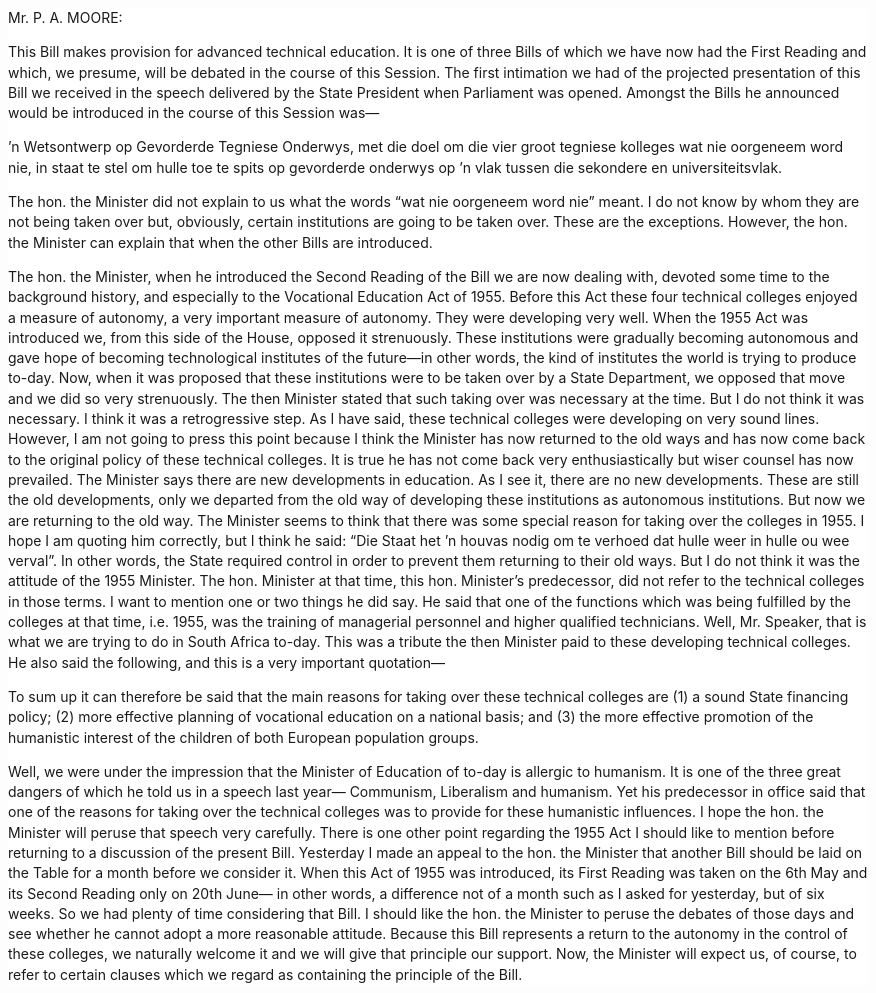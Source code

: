 <from>Mr. <person refersTo="hansard_za">P. A. MOORE</person>:</from>

<p>This Bill makes provision for advanced technical education. It is one of three Bills of which we have now had the First Reading and which, we presume, will be debated in the course of this Session. The first intimation we had of the projected presentation <span class="col_1315-1316" refersTo="page_0675"/>of this Bill we received in the speech delivered by the State President when Parliament was opened. Amongst the Bills he announced would be introduced in the course of this Session was&#x2014;</p>

<block name="quote">&#x2019;n Wetsontwerp op Gevorderde Tegniese Onderwys, met die doel om die vier groot tegniese kolleges wat nie oorgeneem word nie, in staat te stel om hulle toe te spits op gevorderde onderwys op &#x2019;n vlak tussen die sekondere en universiteitsvlak.</block>

<p>The hon. the Minister did not explain to us what the words &#x201C;wat nie oorgeneem word nie&#x201D; meant. I do not know by whom they are not being taken over but, obviously, certain institutions are going to be taken over. These are the exceptions. However, the hon. the Minister can explain that when the other Bills are introduced.</p>

<p>The hon. the Minister, when he introduced the Second Reading of the Bill we are now dealing with, devoted some time to the background history, and especially to the Vocational Education Act of 1955. Before this Act these four technical colleges enjoyed a measure of autonomy, a very important measure of autonomy. They were developing very well. When the 1955 Act was introduced we, from this side of the House, opposed it strenuously. These institutions were gradually becoming autonomous and gave hope of becoming technological institutes of the future&#x2014;in other words, the kind of institutes the world is trying to produce to-day. Now, when it was proposed that these institutions were to be taken over by a State Department, we opposed that move and we did so very strenuously. The then Minister stated that such taking over was necessary at the time. But I do not think it was necessary. I think it was a retrogressive step. As I have said, these technical colleges were developing on very sound lines. However, I am not going to press this point because I think the Minister has now returned to the old ways and has now come back to the original policy of these technical colleges. It is true he has not come back very enthusiastically but wiser counsel has now prevailed. The Minister says there are new developments in education. As I see it, there are no new developments. These are still the old developments, only we departed from the old way of developing these institutions as autonomous institutions. But now we are returning to the old way. The Minister seems to think that there was some special reason for taking over the colleges in 1955. I hope I am quoting him correctly, but I think he said: &#x201C;Die Staat het &#x2019;n houvas nodig om te verhoed dat hulle weer in hulle ou wee verval&#x201D;. In other words, the State required control in order to prevent them returning to their old ways. But I do not think it was the attitude of the 1955 Minister. The hon. Minister at that time, this hon. Minister&#x2019;s predecessor, did not refer to the technical colleges in those terms. I want to mention one or two things he did say. He said that one of the functions which was being fulfilled by the colleges at that time, i.e. 1955, was the training of managerial personnel and higher qualified technicians. Well, Mr. Speaker, that is what we are trying to do in South Africa to-day. This was a tribute the then Minister paid to these developing technical colleges. He also said the following, and this is a very important quotation&#x2014;</p>

<block name="quote">To sum up it can therefore be said that the main reasons for taking over these technical colleges are (1) a sound State financing policy; (2) more effective planning of vocational education on a national basis; and (3) the more effective promotion of the humanistic interest of the children of both European population groups.</block>

<p>Well, we were under the impression that the Minister of Education of to-day is allergic to humanism. It is one of the three great dangers of which he told us in a speech last year&#x2014; Communism, Liberalism and humanism. Yet his predecessor in office said that one of the reasons for taking over the technical colleges was to provide for these humanistic influences. I hope the hon. the Minister will peruse that speech very carefully. There is one other point regarding the 1955 Act I should like to mention before returning to a discussion of the present Bill. Yesterday I made an appeal to the hon. the Minister that another Bill should be laid on the Table for a month before we consider it. When this Act of 1955 was introduced, its First Reading was taken on the 6th May and its Second Reading only on 20th June&#x2014; in other words, a difference not of a month such as I asked for yesterday, but of six weeks. So we had plenty of time considering that Bill. I should like the hon. the Minister to peruse the debates of those days and see whether he cannot adopt a more reasonable attitude. Because this Bill represents a return to the autonomy in the control of these colleges, we naturally welcome it and we will give that principle our support. Now, the Minister will expect us, of course, to refer to certain clauses which we regard as containing the principle of the Bill.</p>
